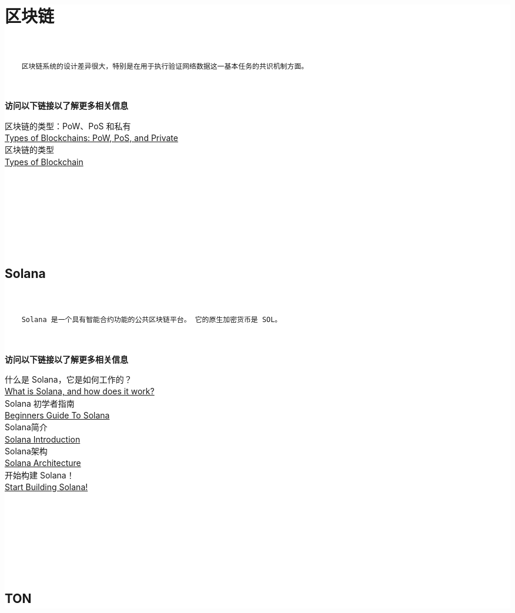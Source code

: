 # 区块链<br>

<br>

        区块链系统的设计差异很大，特别是在用于执行验证网络数据这一基本任务的共识机制方面。

<br>

**访问以下链接以了解更多相关信息**<br>

区块链的类型：PoW、PoS 和私有<br>
[Types of Blockchains: PoW, PoS, and Private](https://www.gemini.com/cryptopedia/blockchain-types-pow-pos-private)<br>
区块链的类型<br>
[Types of Blockchain](https://www.geeksforgeeks.org/types-of-blockchain/)<br>

<br>
<br>
<br>
<br>
<br>
<br>

## Solana<br>

<br>

        Solana 是一个具有智能合约功能的公共区块链平台。 它的原生加密货币是 SOL。

<br>

**访问以下链接以了解更多相关信息**<br>

什么是 Solana，它是如何工作的？<br>
[What is Solana, and how does it work?](https://cointelegraph.com/news/what-is-solana-and-how-does-it-work)<br>
Solana 初学者指南<br>
[Beginners Guide To Solana](https://solana.com/news/getting-started-with-solana-development)<br>
Solana简介<br>
[Solana Introduction](https://docs.solana.com/introduction)<br>
Solana架构<br>
[Solana Architecture](https://docs.solana.com/cluster/overview)<br>
开始构建 Solana！<br>
[Start Building Solana!](https://beta.solpg.io/?utm_source=solana.com)<br>

<br>
<br>
<br>
<br>
<br>
<br>

## TON<br>
